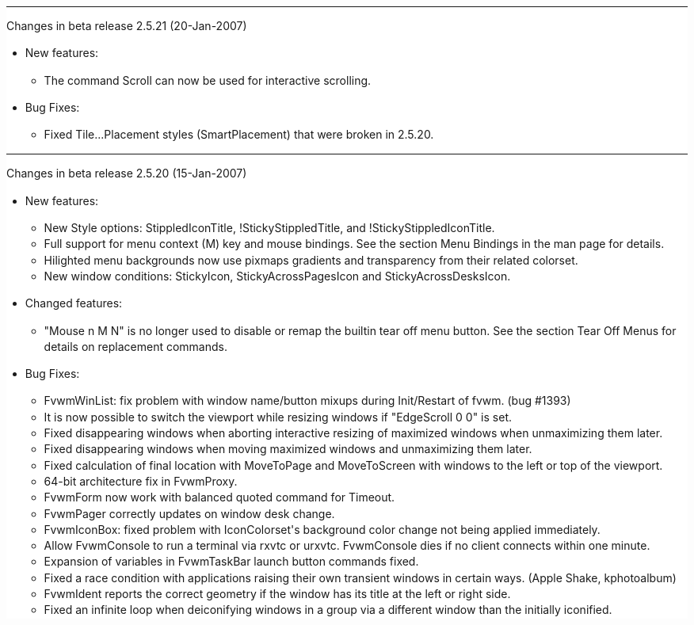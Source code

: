 -------------------------------------------------------------------

Changes in beta release 2.5.21 (20-Jan-2007)

* New features:

   - The command Scroll can now be used for interactive scrolling.

* Bug Fixes:

   - Fixed Tile...Placement styles (SmartPlacement) that were
     broken in 2.5.20.

-------------------------------------------------------------------

Changes in beta release 2.5.20 (15-Jan-2007)

* New features:

   - New Style options: StippledIconTitle, !StickyStippledTitle,
     and !StickyStippledIconTitle.
   - Full support for menu context (M) key and mouse bindings.  See
     the section Menu Bindings in the man page for details.
   - Hilighted menu backgrounds now use pixmaps gradients and
     transparency from their related colorset.
   - New window conditions: StickyIcon, StickyAcrossPagesIcon and
     StickyAcrossDesksIcon.

* Changed features:

   - "Mouse n M N" is no longer used to disable or remap the
      builtin tear off menu button. See the section Tear Off Menus
      for details on replacement commands.

* Bug Fixes:

   - FvwmWinList: fix problem with window name/button mixups during
     Init/Restart of fvwm. (bug #1393)
   - It is now possible to switch the viewport while resizing
     windows if "EdgeScroll 0 0" is set.
   - Fixed disappearing windows when aborting interactive resizing
     of maximized windows when unmaximizing them later.
   - Fixed disappearing windows when moving maximized windows and
     unmaximizing them later.
   - Fixed calculation of final location with MoveToPage and
     MoveToScreen with windows to the left or top of the viewport.
   - 64-bit architecture fix in FvwmProxy.
   - FvwmForm now work with balanced quoted command for Timeout.
   - FvwmPager correctly updates on window desk change.
   - FvwmIconBox: fixed problem with IconColorset's background
     color change not being applied immediately.
   - Allow FvwmConsole to run a terminal via rxvtc or urxvtc.
     FvwmConsole dies if no client connects within one minute.
   - Expansion of variables in FvwmTaskBar launch button commands
     fixed.
   - Fixed a race condition with applications raising their own
     transient windows in certain ways. (Apple Shake, kphotoalbum)
   - FvwmIdent reports the correct geometry if the window has its
     title at the left or right side.
   - Fixed an infinite loop when deiconifying windows in a group
     via a different window than the initially iconified.
